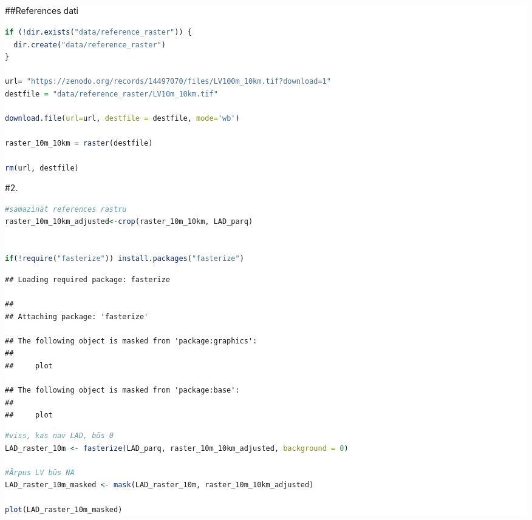 \##References dati

``` r
if (!dir.exists("data/reference_raster")) {
  dir.create("data/reference_raster")
}

url= "https://zenodo.org/records/14497070/files/LV100m_10km.tif?download=1"
destfile = "data/reference_raster/LV10m_10km.tif"

download.file(url=url, destfile = destfile, mode='wb')

raster_10m_10km = raster(destfile)

rm(url, destfile)
```

\#2.

``` r
#samazināt references rastru
raster_10m_10km_adjusted<-crop(raster_10m_10km, LAD_parq)


if(!require("fasterize")) install.packages("fasterize")
```

    ## Loading required package: fasterize

    ## 
    ## Attaching package: 'fasterize'

    ## The following object is masked from 'package:graphics':
    ## 
    ##     plot

    ## The following object is masked from 'package:base':
    ## 
    ##     plot

``` r
#viss, kas nav LAD, būs 0
LAD_raster_10m <- fasterize(LAD_parq, raster_10m_10km_adjusted, background = 0)

#Ārpus LV būs NA
LAD_raster_10m_masked <- mask(LAD_raster_10m, raster_10m_10km_adjusted)

plot(LAD_raster_10m_masked)
```
